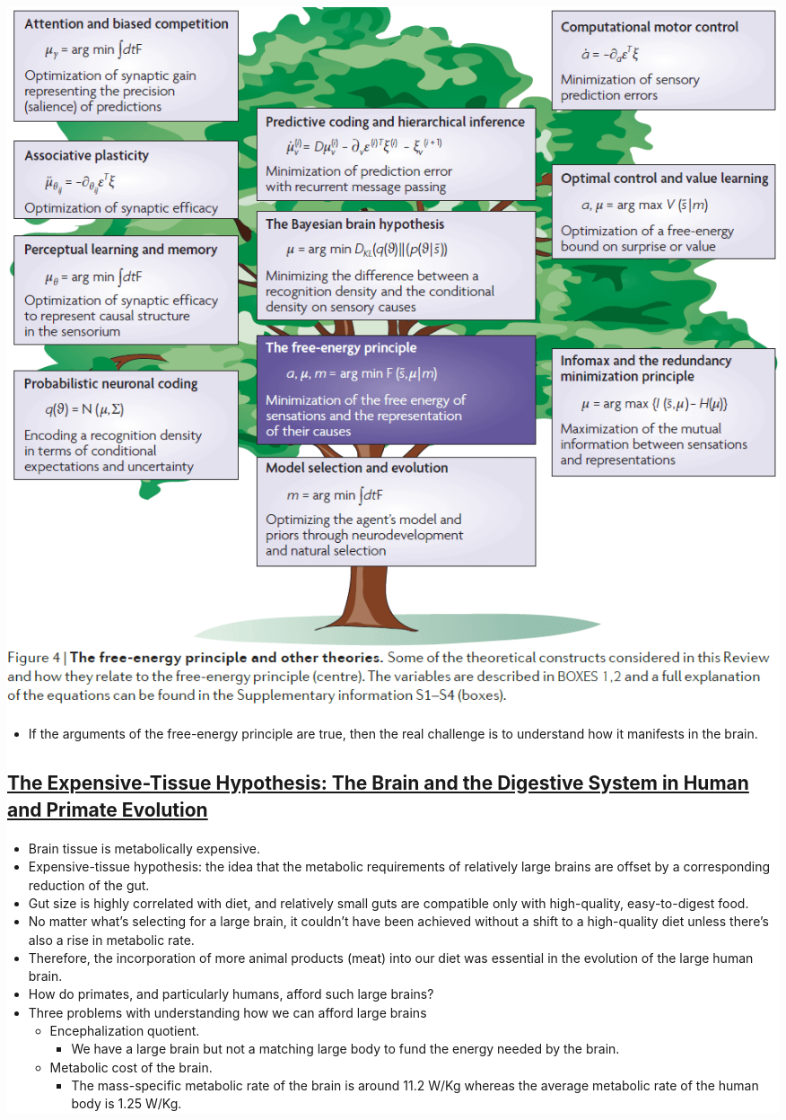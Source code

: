![Figure 4](figure4-5.png)
- If the arguments of the free-energy principle are true, then the real challenge is to understand how it manifests in the brain.

## [The Expensive-Tissue Hypothesis: The Brain and the Digestive System in Human and Primate Evolution](https://www.jstor.org/stable/2744104)

- Brain tissue is metabolically expensive.
- Expensive-tissue hypothesis: the idea that the metabolic requirements of relatively large brains are offset by a corresponding reduction of the gut.
- Gut size is highly correlated with diet, and relatively small guts are compatible only with high-quality, easy-to-digest food.
- No matter what’s selecting for a large brain, it couldn’t have been achieved without a shift to a high-quality diet unless there’s also a rise in metabolic rate.
- Therefore, the incorporation of more animal products (meat) into our diet was essential in the evolution of the large human brain.
- How do primates, and particularly humans, afford such large brains?
- Three problems with understanding how we can afford large brains
    - Encephalization quotient.
        - We have a large brain but not a matching large body to fund the energy needed by the brain.
    - Metabolic cost of the brain.
        - The mass-specific metabolic rate of the brain is around 11.2 W/Kg whereas the average metabolic rate of the human body is 1.25 W/Kg.
